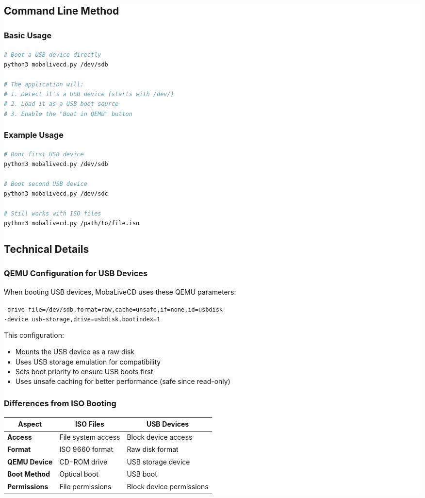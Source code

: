 ## Command Line Method

### Basic Usage

```bash
# Boot a USB device directly
python3 mobalivecd.py /dev/sdb

# The application will:
# 1. Detect it's a USB device (starts with /dev/)
# 2. Load it as a USB boot source
# 3. Enable the "Boot in QEMU" button
```

### Example Usage

```bash
# Boot first USB device
python3 mobalivecd.py /dev/sdb

# Boot second USB device
python3 mobalivecd.py /dev/sdc

# Still works with ISO files
python3 mobalivecd.py /path/to/file.iso
```

## Technical Details

### QEMU Configuration for USB Devices

When booting USB devices, MobaLiveCD uses these QEMU parameters:

```bash
-drive file=/dev/sdb,format=raw,cache=unsafe,if=none,id=usbdisk
-device usb-storage,drive=usbdisk,bootindex=1
```

This configuration:
- Mounts the USB device as a raw disk
- Uses USB storage emulation for compatibility
- Sets boot priority to ensure USB boots first
- Uses unsafe caching for better performance (safe since read-only)

### Differences from ISO Booting

| Aspect | ISO Files | USB Devices |
|--------|-----------|-------------|
| **Access** | File system access | Block device access |
| **Format** | ISO 9660 format | Raw disk format |
| **QEMU Device** | CD-ROM drive | USB storage device |
| **Boot Method** | Optical boot | USB boot |
| **Permissions** | File permissions | Block device permissions |
